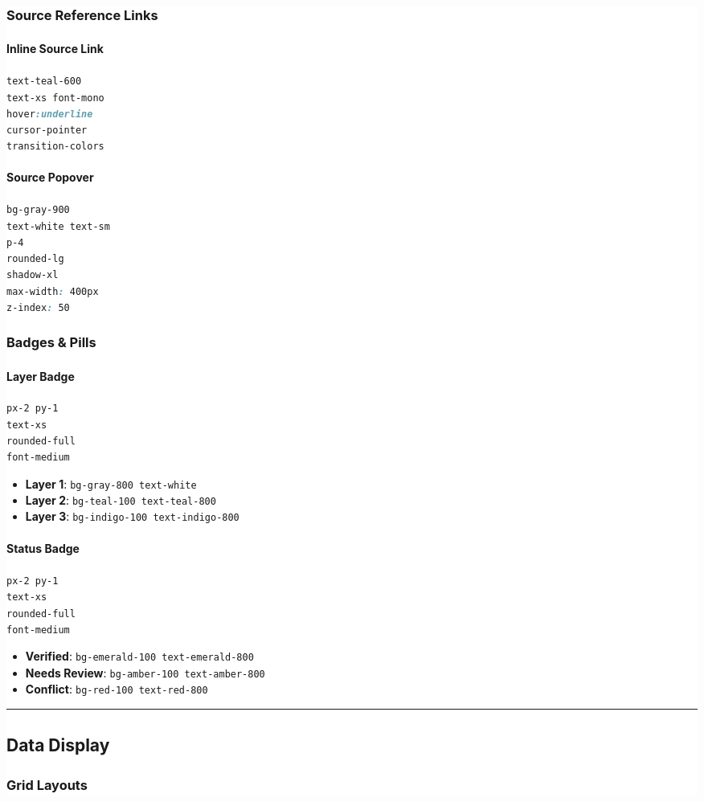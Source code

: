 ### Source Reference Links

#### Inline Source Link
```css
text-teal-600
text-xs font-mono
hover:underline
cursor-pointer
transition-colors
```

#### Source Popover
```css
bg-gray-900
text-white text-sm
p-4
rounded-lg
shadow-xl
max-width: 400px
z-index: 50
```

### Badges & Pills

#### Layer Badge
```css
px-2 py-1
text-xs
rounded-full
font-medium
```
- **Layer 1**: `bg-gray-800 text-white`
- **Layer 2**: `bg-teal-100 text-teal-800`
- **Layer 3**: `bg-indigo-100 text-indigo-800`

#### Status Badge
```css
px-2 py-1
text-xs
rounded-full
font-medium
```
- **Verified**: `bg-emerald-100 text-emerald-800`
- **Needs Review**: `bg-amber-100 text-amber-800`
- **Conflict**: `bg-red-100 text-red-800`

---

## Data Display

### Grid Layouts
